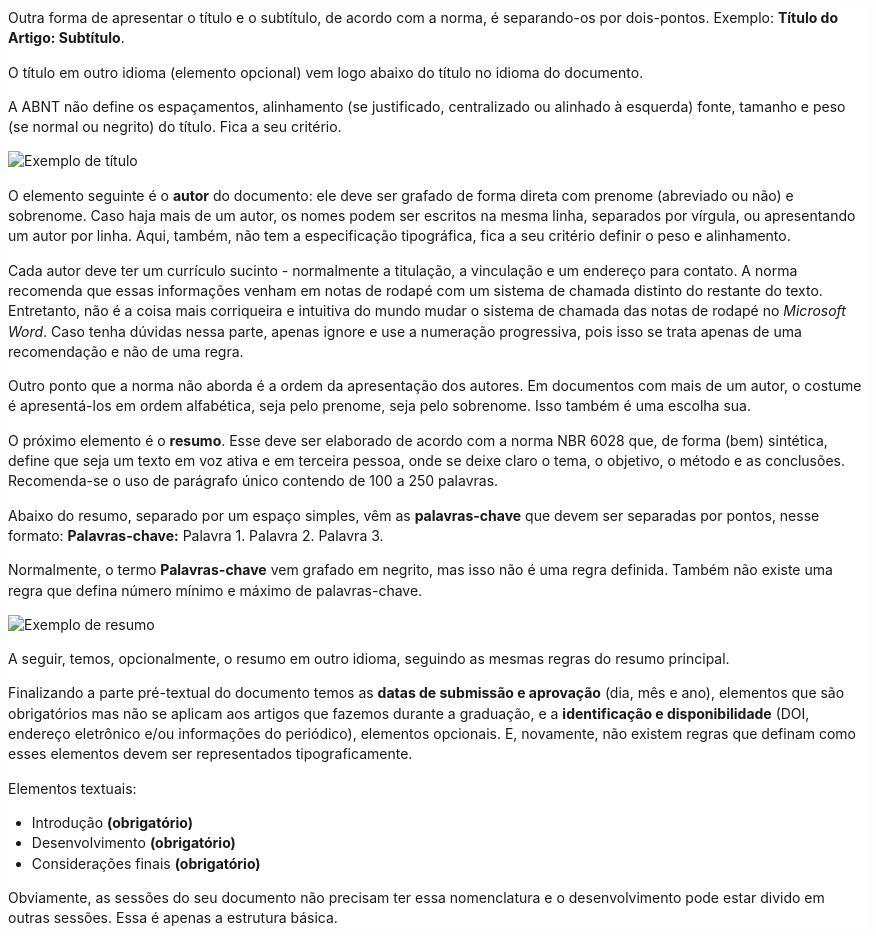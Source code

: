 Outra forma de apresentar o título e o subtítulo, de acordo com a norma, é separando-os por dois-pontos. Exemplo: **Título do Artigo: Subtítulo**.

O título em outro idioma (elemento opcional) vem logo abaixo do título no idioma do documento.

A ABNT não define os espaçamentos, alinhamento (se justificado, centralizado ou alinhado à esquerda) fonte, tamanho e peso (se normal ou negrito) do título. Fica a seu critério.

![Exemplo de título](/images/titulo.jpg)

O elemento seguinte é o **autor** do documento: ele deve ser grafado de forma direta com prenome (abreviado ou não) e sobrenome. Caso haja mais de um autor, os nomes podem ser escritos na mesma linha, separados por vírgula, ou apresentando um autor por linha. Aqui, também, não tem a especificação tipográfica, fica a seu critério definir o peso e alinhamento.

Cada autor deve ter um currículo sucinto - normalmente a titulação, a vinculação e um endereço para contato. A norma recomenda que essas informações venham em notas de rodapé com um sistema de chamada distinto do restante do texto. Entretanto, não é a coisa mais corriqueira e intuitiva do mundo mudar o sistema de chamada das notas de rodapé no _Microsoft Word_. Caso tenha dúvidas nessa parte, apenas ignore e use a numeração progressiva, pois isso se trata apenas de uma recomendação e não de uma regra.

Outro ponto que a norma não aborda é a ordem da apresentação dos autores. Em documentos com mais de um autor, o costume é apresentá-los em ordem alfabética, seja pelo prenome, seja pelo sobrenome. Isso também é uma escolha sua.

O próximo elemento é o **resumo**. Esse deve ser elaborado de acordo com a norma NBR 6028 que, de forma (bem) sintética, define que seja um texto em voz ativa e em terceira pessoa, onde se deixe claro o tema, o objetivo, o método e as conclusões. Recomenda-se o uso de parágrafo único contendo de 100 a 250 palavras.

Abaixo do resumo, separado por um espaço simples, vêm as **palavras-chave** que devem ser separadas por pontos, nesse formato: **Palavras-chave:** Palavra 1. Palavra 2. Palavra 3.

Normalmente, o termo **Palavras-chave** vem grafado em negrito, mas isso não é uma regra definida. Também não existe uma regra que defina número mínimo e máximo de palavras-chave.

![Exemplo de resumo](/images/resumo.jpg)

A seguir, temos, opcionalmente, o resumo em outro idioma, seguindo as mesmas regras do resumo principal.

Finalizando a parte pré-textual do documento temos as **datas de submissão e aprovação** (dia, mês e ano), elementos que são obrigatórios mas não se aplicam aos artigos que fazemos durante a graduação, e a **identificação e disponibilidade** (DOI, endereço eletrônico e/ou informações do periódico), elementos opcionais. E, novamente, não existem regras que definam como esses elementos devem ser representados tipograficamente.

Elementos textuais:

- Introdução **(obrigatório)**
- Desenvolvimento **(obrigatório)**
- Considerações finais **(obrigatório)**

Obviamente, as sessões do seu documento não precisam ter essa nomenclatura e o desenvolvimento pode estar divido em outras sessões. Essa é apenas a estrutura básica.
